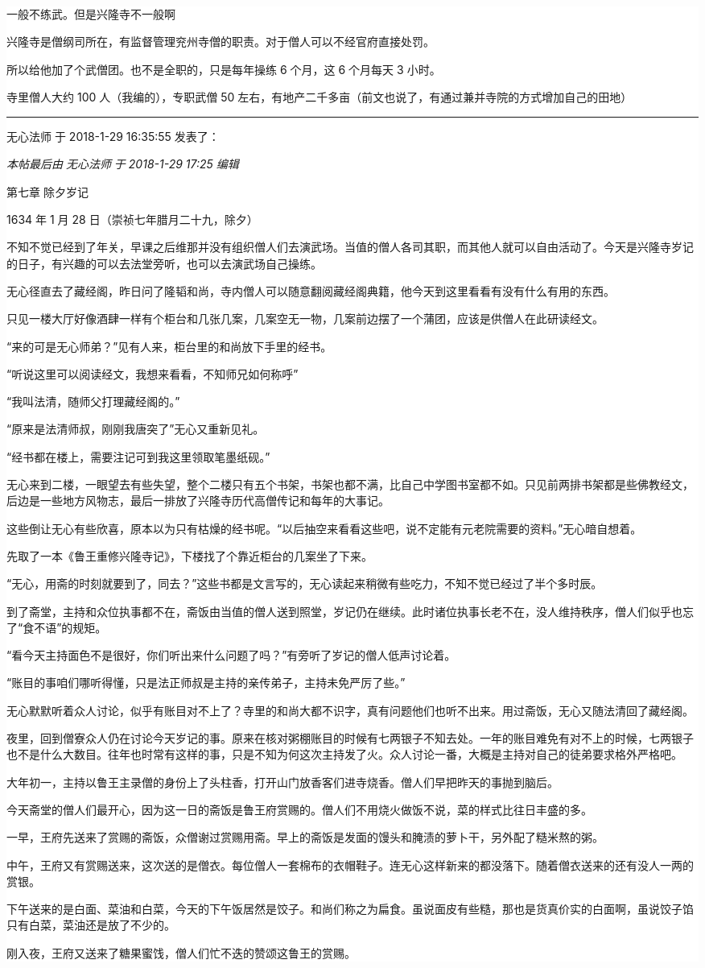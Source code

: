一般不练武。但是兴隆寺不一般啊

兴隆寺是僧纲司所在，有监督管理兖州寺僧的职责。对于僧人可以不经官府直接处罚。

所以给他加了个武僧团。也不是全职的，只是每年操练 6 个月，这 6 个月每天 3 小时。

寺里僧人大约 100 人（我编的），专职武僧 50 左右，有地产二千多亩（前文也说了，有通过兼并寺院的方式增加自己的田地）

---

无心法师 于 2018-1-29 16:35:55 发表了：

_本帖最后由 无心法师 于 2018-1-29 17:25 编辑_

第七章 除夕岁记

1634 年 1 月 28 日（崇祯七年腊月二十九，除夕）

不知不觉已经到了年关，早课之后维那并没有组织僧人们去演武场。当值的僧人各司其职，而其他人就可以自由活动了。今天是兴隆寺岁记的日子，有兴趣的可以去法堂旁听，也可以去演武场自己操练。

无心径直去了藏经阁，昨日问了隆韬和尚，寺内僧人可以随意翻阅藏经阁典籍，他今天到这里看看有没有什么有用的东西。

只见一楼大厅好像酒肆一样有个柜台和几张几案，几案空无一物，几案前边摆了一个蒲团，应该是供僧人在此研读经文。

“来的可是无心师弟？”见有人来，柜台里的和尚放下手里的经书。

“听说这里可以阅读经文，我想来看看，不知师兄如何称呼”

“我叫法清，随师父打理藏经阁的。”

“原来是法清师叔，刚刚我唐突了”无心又重新见礼。

“经书都在楼上，需要注记可到我这里领取笔墨纸砚。”

无心来到二楼，一眼望去有些失望，整个二楼只有五个书架，书架也都不满，比自己中学图书室都不如。只见前两排书架都是些佛教经文，后边是一些地方风物志，最后一排放了兴隆寺历代高僧传记和每年的大事记。

这些倒让无心有些欣喜，原本以为只有枯燥的经书呢。“以后抽空来看看这些吧，说不定能有元老院需要的资料。”无心暗自想着。

先取了一本《鲁王重修兴隆寺记》，下楼找了个靠近柜台的几案坐了下来。

“无心，用斋的时刻就要到了，同去？”这些书都是文言写的，无心读起来稍微有些吃力，不知不觉已经过了半个多时辰。

到了斋堂，主持和众位执事都不在，斋饭由当值的僧人送到照堂，岁记仍在继续。此时诸位执事长老不在，没人维持秩序，僧人们似乎也忘了“食不语”的规矩。

“看今天主持面色不是很好，你们听出来什么问题了吗？”有旁听了岁记的僧人低声讨论着。

“账目的事咱们哪听得懂，只是法正师叔是主持的亲传弟子，主持未免严厉了些。”

无心默默听着众人讨论，似乎有账目对不上了？寺里的和尚大都不识字，真有问题他们也听不出来。用过斋饭，无心又随法清回了藏经阁。

夜里，回到僧寮众人仍在讨论今天岁记的事。原来在核对粥棚账目的时候有七两银子不知去处。一年的账目难免有对不上的时候，七两银子也不是什么大数目。往年也时常有这样的事，只是不知为何这次主持发了火。众人讨论一番，大概是主持对自己的徒弟要求格外严格吧。

大年初一，主持以鲁王主录僧的身份上了头柱香，打开山门放香客们进寺烧香。僧人们早把昨天的事抛到脑后。

今天斋堂的僧人们最开心，因为这一日的斋饭是鲁王府赏赐的。僧人们不用烧火做饭不说，菜的样式比往日丰盛的多。

一早，王府先送来了赏赐的斋饭，众僧谢过赏赐用斋。早上的斋饭是发面的馒头和腌渍的萝卜干，另外配了糙米熬的粥。

中午，王府又有赏赐送来，这次送的是僧衣。每位僧人一套棉布的衣帽鞋子。连无心这样新来的都没落下。随着僧衣送来的还有没人一两的赏银。

下午送来的是白面、菜油和白菜，今天的下午饭居然是饺子。和尚们称之为扁食。虽说面皮有些糙，那也是货真价实的白面啊，虽说饺子馅只有白菜，菜油还是放了不少的。

刚入夜，王府又送来了糖果蜜饯，僧人们忙不迭的赞颂这鲁王的赏赐。
